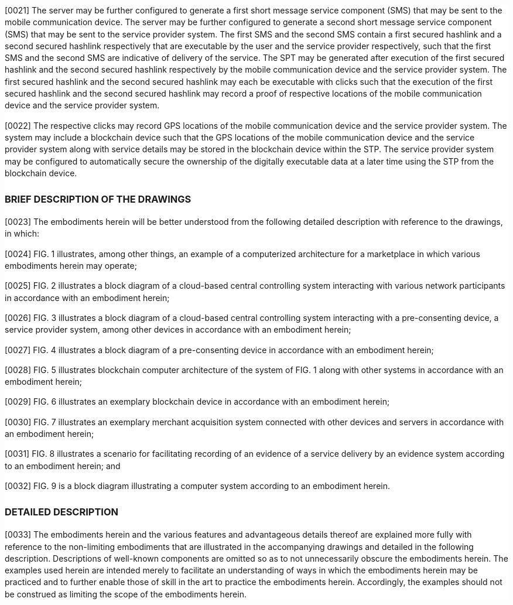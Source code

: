 [0021]	The server may be further configured to generate a first short message service component (SMS) that may be sent to the mobile communication device.  The server may be further configured to generate a second short message service component (SMS) that may be sent to the service provider system.  The first SMS and the second SMS contain a first secured hashlink and a second secured hashlink respectively that are executable by the user and the service provider respectively, such that the first SMS and the second SMS are indicative of delivery of the service.  The SPT may be generated after execution of the first secured hashlink and the second secured hashlink respectively by the mobile communication device and the service provider system.  The first secured hashlink and the second secured hashlink may each be executable with clicks such that the execution of the first secured hashlink and the second secured hashlink may record a proof of respective locations of the mobile communication device and the service provider system.

[0022]	The respective clicks may record GPS locations of the mobile communication device and the service provider system.  The system may include a blockchain device such that the GPS locations of the mobile communication device and the service provider system along with service details may be stored in the blockchain device within the STP.  The service provider system may be configured to automatically secure the ownership of the digitally executable data at a later time using the STP from the blockchain device.


### BRIEF DESCRIPTION OF THE DRAWINGS
[0023]	The embodiments herein will be better understood from the following detailed description with reference to the drawings, in which:

[0024]	FIG. 1 illustrates, among other things, an example of a computerized architecture for a marketplace in which various embodiments herein may operate;

[0025]	FIG. 2 illustrates a block diagram of a cloud-based central controlling system interacting with various network participants in accordance with an embodiment herein;

[0026]	FIG. 3 illustrates a block diagram of a cloud-based central controlling system interacting with a pre-consenting device, a service provider system, among other devices in accordance with an embodiment herein;

[0027]	FIG. 4 illustrates a block diagram of a pre-consenting device in accordance with an embodiment herein;

[0028]	FIG. 5 illustrates blockchain computer architecture of the system of FIG. 1 along with other systems in accordance with an embodiment herein;

[0029]	FIG. 6 illustrates an exemplary blockchain device in accordance with an embodiment herein;

[0030]	FIG. 7 illustrates an exemplary merchant acquisition system connected with other devices and servers in accordance with an embodiment herein;

[0031]	FIG. 8 illustrates a scenario for facilitating recording of an evidence of a service delivery by an evidence system according to an embodiment herein; and

[0032]	FIG. 9 is a block diagram illustrating a computer system according to an embodiment herein.

### DETAILED DESCRIPTION


[0033]	The embodiments herein and the various features and advantageous details thereof are explained more fully with reference to the non-limiting embodiments that are illustrated in the accompanying drawings and detailed in the following description.  Descriptions of well-known components are omitted so as to not unnecessarily obscure the embodiments herein.  The examples used herein are intended merely to facilitate an understanding of ways in which the embodiments herein may be practiced and to further enable those of skill in the art to practice the embodiments herein.  Accordingly, the examples should not be construed as limiting the scope of the embodiments herein.
